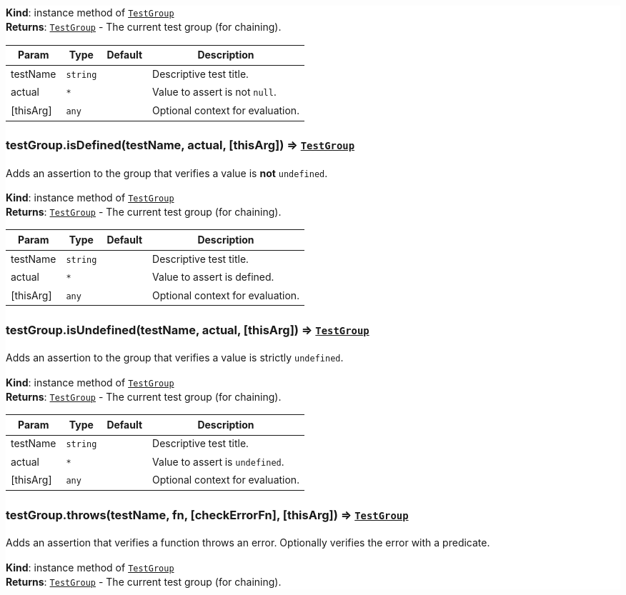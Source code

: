 **Kind**: instance method of [<code>TestGroup</code>](#TestGroup)  
**Returns**: [<code>TestGroup</code>](#TestGroup) - The current test group (for chaining).  

| Param | Type | Default | Description |
| --- | --- | --- | --- |
| testName | <code>string</code> |  | Descriptive test title. |
| actual | <code>\*</code> |  | Value to assert is not `null`. |
| [thisArg] | <code>any</code> | <code></code> | Optional context for evaluation. |

<a name="TestGroup+isDefined"></a>

### testGroup.isDefined(testName, actual, [thisArg]) ⇒ [<code>TestGroup</code>](#TestGroup)
Adds an assertion to the group that verifies a value is **not** `undefined`.

**Kind**: instance method of [<code>TestGroup</code>](#TestGroup)  
**Returns**: [<code>TestGroup</code>](#TestGroup) - The current test group (for chaining).  

| Param | Type | Default | Description |
| --- | --- | --- | --- |
| testName | <code>string</code> |  | Descriptive test title. |
| actual | <code>\*</code> |  | Value to assert is defined. |
| [thisArg] | <code>any</code> | <code></code> | Optional context for evaluation. |

<a name="TestGroup+isUndefined"></a>

### testGroup.isUndefined(testName, actual, [thisArg]) ⇒ [<code>TestGroup</code>](#TestGroup)
Adds an assertion to the group that verifies a value is strictly `undefined`.

**Kind**: instance method of [<code>TestGroup</code>](#TestGroup)  
**Returns**: [<code>TestGroup</code>](#TestGroup) - The current test group (for chaining).  

| Param | Type | Default | Description |
| --- | --- | --- | --- |
| testName | <code>string</code> |  | Descriptive test title. |
| actual | <code>\*</code> |  | Value to assert is `undefined`. |
| [thisArg] | <code>any</code> | <code></code> | Optional context for evaluation. |

<a name="TestGroup+throws"></a>

### testGroup.throws(testName, fn, [checkErrorFn], [thisArg]) ⇒ [<code>TestGroup</code>](#TestGroup)
Adds an assertion that verifies a function throws an error.
Optionally verifies the error with a predicate.

**Kind**: instance method of [<code>TestGroup</code>](#TestGroup)  
**Returns**: [<code>TestGroup</code>](#TestGroup) - The current test group (for chaining).  
